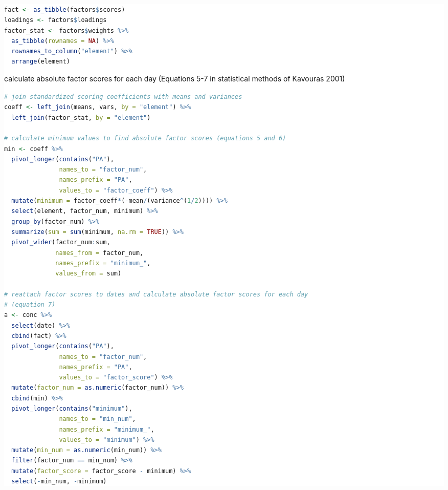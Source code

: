 ``` r
fact <- as_tibble(factors$scores)
loadings <- factors$loadings
factor_stat <- factors$weights %>% 
  as_tibble(rownames = NA) %>% 
  rownames_to_column("element") %>% 
  arrange(element)
```

calculate absolute factor scores for each day (Equations 5-7 in
statistical methods of Kavouras 2001)

``` r
# join standardized scoring coefficients with means and variances
coeff <- left_join(means, vars, by = "element") %>% 
  left_join(factor_stat, by = "element")

# calculate minimum values to find absolute factor scores (equations 5 and 6)
min <- coeff %>% 
  pivot_longer(contains("PA"),
               names_to = "factor_num",
               names_prefix = "PA",
               values_to = "factor_coeff") %>% 
  mutate(minimum = factor_coeff*(-mean/(variance^(1/2)))) %>% 
  select(element, factor_num, minimum) %>% 
  group_by(factor_num) %>% 
  summarize(sum = sum(minimum, na.rm = TRUE)) %>% 
  pivot_wider(factor_num:sum,
              names_from = factor_num,
              names_prefix = "minimum_",
              values_from = sum)

# reattach factor scores to dates and calculate absolute factor scores for each day
# (equation 7)
a <- conc %>% 
  select(date) %>% 
  cbind(fact) %>% 
  pivot_longer(contains("PA"),
               names_to = "factor_num",
               names_prefix = "PA",
               values_to = "factor_score") %>% 
  mutate(factor_num = as.numeric(factor_num)) %>% 
  cbind(min) %>% 
  pivot_longer(contains("minimum"),
               names_to = "min_num",
               names_prefix = "minimum_",
               values_to = "minimum") %>% 
  mutate(min_num = as.numeric(min_num)) %>% 
  filter(factor_num == min_num) %>% 
  mutate(factor_score = factor_score - minimum) %>% 
  select(-min_num, -minimum)
```
